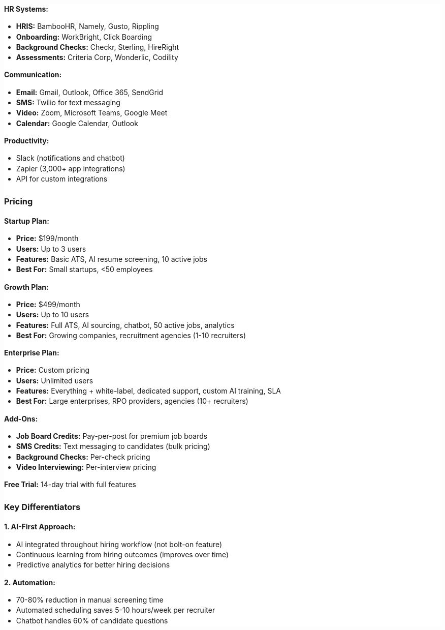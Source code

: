 **HR Systems:**
- **HRIS:** BambooHR, Namely, Gusto, Rippling
- **Onboarding:** WorkBright, Click Boarding
- **Background Checks:** Checkr, Sterling, HireRight
- **Assessments:** Criteria Corp, Wonderlic, Codility

**Communication:**
- **Email:** Gmail, Outlook, Office 365, SendGrid
- **SMS:** Twilio for text messaging
- **Video:** Zoom, Microsoft Teams, Google Meet
- **Calendar:** Google Calendar, Outlook

**Productivity:**
- Slack (notifications and chatbot)
- Zapier (3,000+ app integrations)
- API for custom integrations

### Pricing

**Startup Plan:**
- **Price:** $199/month
- **Users:** Up to 3 users
- **Features:** Basic ATS, AI resume screening, 10 active jobs
- **Best For:** Small startups, <50 employees

**Growth Plan:**
- **Price:** $499/month
- **Users:** Up to 10 users
- **Features:** Full ATS, AI sourcing, chatbot, 50 active jobs, analytics
- **Best For:** Growing companies, recruitment agencies (1-10 recruiters)

**Enterprise Plan:**
- **Price:** Custom pricing
- **Users:** Unlimited users
- **Features:** Everything + white-label, dedicated support, custom AI training, SLA
- **Best For:** Large enterprises, RPO providers, agencies (10+ recruiters)

**Add-Ons:**
- **Job Board Credits:** Pay-per-post for premium job boards
- **SMS Credits:** Text messaging to candidates (bulk pricing)
- **Background Checks:** Per-check pricing
- **Video Interviewing:** Per-interview pricing

**Free Trial:** 14-day trial with full features

### Key Differentiators

**1. AI-First Approach:**
- AI integrated throughout hiring workflow (not bolt-on feature)
- Continuous learning from hiring outcomes (improves over time)
- Predictive analytics for better hiring decisions

**2. Automation:**
- 70-80% reduction in manual screening time
- Automated scheduling saves 5-10 hours/week per recruiter
- Chatbot handles 60% of candidate questions
